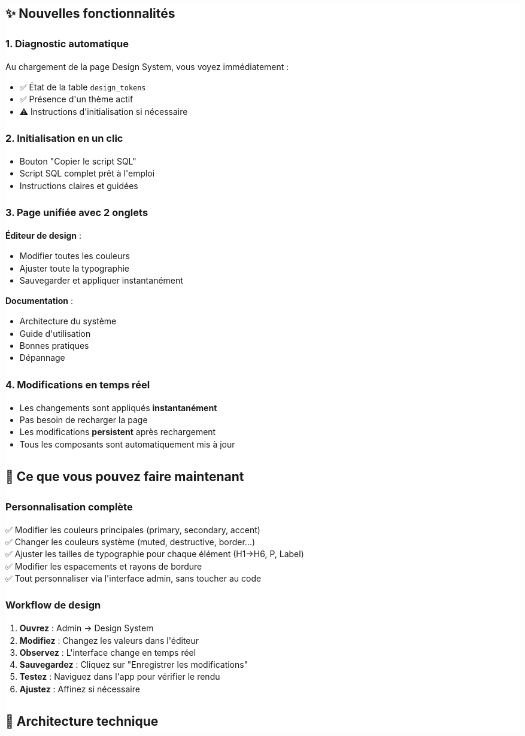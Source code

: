 ## ✨ Nouvelles fonctionnalités

### 1. Diagnostic automatique
Au chargement de la page Design System, vous voyez immédiatement :
- ✅ État de la table `design_tokens`
- ✅ Présence d'un thème actif
- ⚠️ Instructions d'initialisation si nécessaire

### 2. Initialisation en un clic
- Bouton "Copier le script SQL"
- Script SQL complet prêt à l'emploi
- Instructions claires et guidées

### 3. Page unifiée avec 2 onglets
**Éditeur de design** :
- Modifier toutes les couleurs
- Ajuster toute la typographie
- Sauvegarder et appliquer instantanément

**Documentation** :
- Architecture du système
- Guide d'utilisation
- Bonnes pratiques
- Dépannage

### 4. Modifications en temps réel
- Les changements sont appliqués **instantanément**
- Pas besoin de recharger la page
- Les modifications **persistent** après rechargement
- Tous les composants sont automatiquement mis à jour

## 🎯 Ce que vous pouvez faire maintenant

### Personnalisation complète
✅ Modifier les couleurs principales (primary, secondary, accent)  
✅ Changer les couleurs système (muted, destructive, border...)  
✅ Ajuster les tailles de typographie pour chaque élément (H1→H6, P, Label)  
✅ Modifier les espacements et rayons de bordure  
✅ Tout personnaliser via l'interface admin, sans toucher au code  

### Workflow de design
1. **Ouvrez** : Admin → Design System
2. **Modifiez** : Changez les valeurs dans l'éditeur
3. **Observez** : L'interface change en temps réel
4. **Sauvegardez** : Cliquez sur "Enregistrer les modifications"
5. **Testez** : Naviguez dans l'app pour vérifier le rendu
6. **Ajustez** : Affinez si nécessaire

## 🔧 Architecture technique
